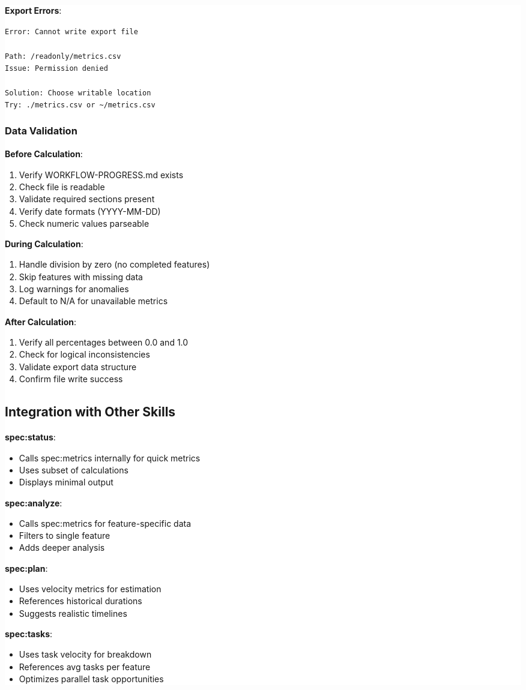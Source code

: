 **Export Errors**:
```
Error: Cannot write export file

Path: /readonly/metrics.csv
Issue: Permission denied

Solution: Choose writable location
Try: ./metrics.csv or ~/metrics.csv
```

### Data Validation

**Before Calculation**:
1. Verify WORKFLOW-PROGRESS.md exists
2. Check file is readable
3. Validate required sections present
4. Verify date formats (YYYY-MM-DD)
5. Check numeric values parseable

**During Calculation**:
1. Handle division by zero (no completed features)
2. Skip features with missing data
3. Log warnings for anomalies
4. Default to N/A for unavailable metrics

**After Calculation**:
1. Verify all percentages between 0.0 and 1.0
2. Check for logical inconsistencies
3. Validate export data structure
4. Confirm file write success

## Integration with Other Skills

**spec:status**:
- Calls spec:metrics internally for quick metrics
- Uses subset of calculations
- Displays minimal output

**spec:analyze**:
- Calls spec:metrics for feature-specific data
- Filters to single feature
- Adds deeper analysis

**spec:plan**:
- Uses velocity metrics for estimation
- References historical durations
- Suggests realistic timelines

**spec:tasks**:
- Uses task velocity for breakdown
- References avg tasks per feature
- Optimizes parallel task opportunities
